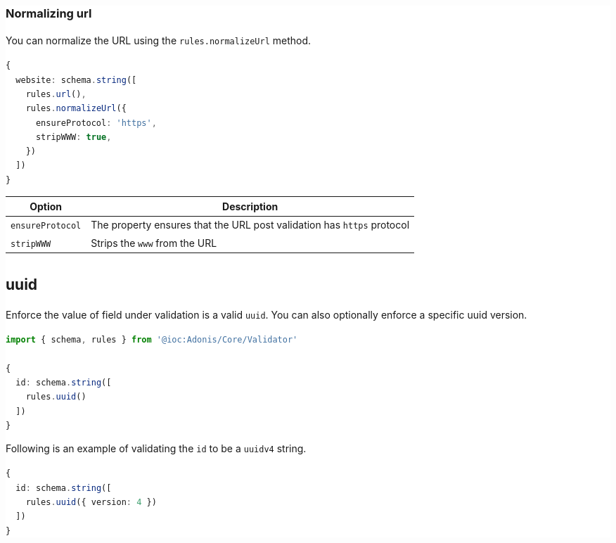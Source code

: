 ### Normalizing url
You can normalize the URL using the `rules.normalizeUrl` method.

```ts
{
  website: schema.string([
    rules.url(),
    rules.normalizeUrl({
      ensureProtocol: 'https',
      stripWWW: true,
    })
  ])
}
```

| Option | Description |
|--------|-------------|
| `ensureProtocol` | The property ensures that the URL post validation has `https` protocol |
| `stripWWW` | Strips the `www` from the URL |


## uuid

Enforce the value of field under validation is a valid `uuid`. You can also optionally enforce a specific uuid version.

```ts
import { schema, rules } from '@ioc:Adonis/Core/Validator'

{
  id: schema.string([
    rules.uuid()
  ])
}
```

Following is an example of validating the `id` to be a `uuidv4` string. 

```ts
{
  id: schema.string([
    rules.uuid({ version: 4 })
  ])
}
```
